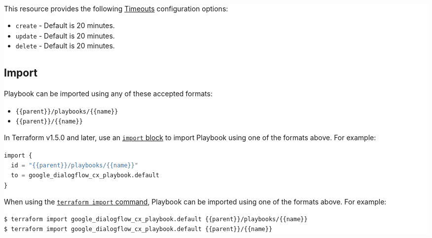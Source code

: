 This resource provides the following
[Timeouts](https://developer.hashicorp.com/terraform/plugin/sdkv2/resources/retries-and-customizable-timeouts) configuration options:

- `create` - Default is 20 minutes.
- `update` - Default is 20 minutes.
- `delete` - Default is 20 minutes.

## Import


Playbook can be imported using any of these accepted formats:

* `{{parent}}/playbooks/{{name}}`
* `{{parent}}/{{name}}`


In Terraform v1.5.0 and later, use an [`import` block](https://developer.hashicorp.com/terraform/language/import) to import Playbook using one of the formats above. For example:

```tf
import {
  id = "{{parent}}/playbooks/{{name}}"
  to = google_dialogflow_cx_playbook.default
}
```

When using the [`terraform import` command](https://developer.hashicorp.com/terraform/cli/commands/import), Playbook can be imported using one of the formats above. For example:

```
$ terraform import google_dialogflow_cx_playbook.default {{parent}}/playbooks/{{name}}
$ terraform import google_dialogflow_cx_playbook.default {{parent}}/{{name}}
```
